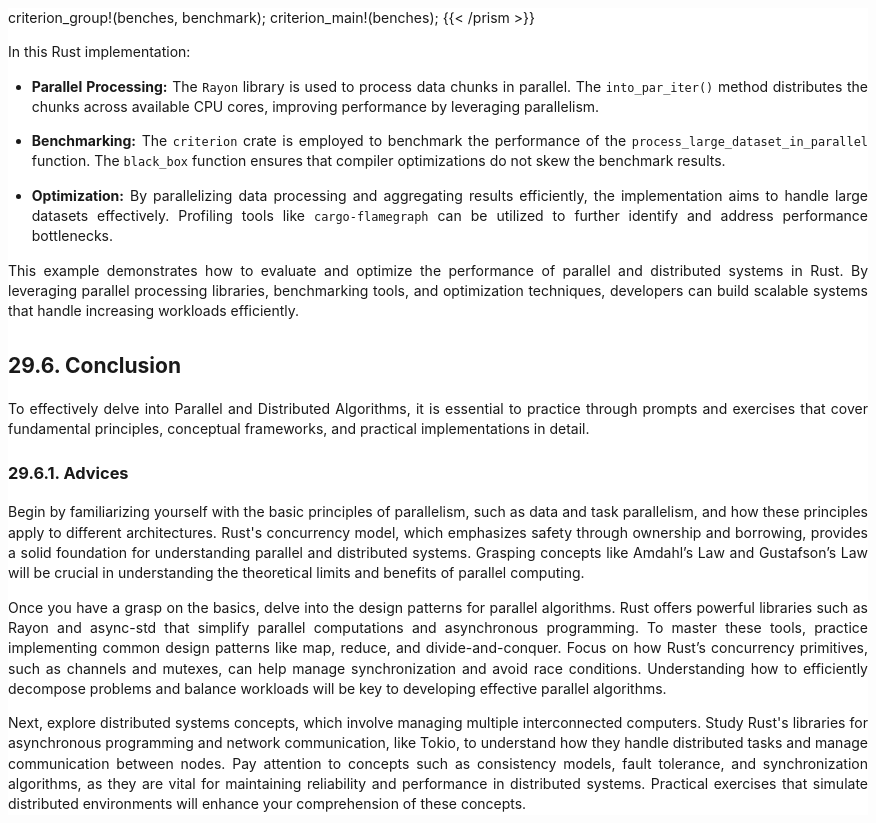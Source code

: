 criterion_group!(benches, benchmark);
criterion_main!(benches);
{{< /prism >}}
<p style="text-align: justify;">
In this Rust implementation:
</p>

- <p style="text-align: justify;"><strong>Parallel Processing:</strong> The <code>Rayon</code> library is used to process data chunks in parallel. The <code>into_par_iter()</code> method distributes the chunks across available CPU cores, improving performance by leveraging parallelism.</p>
- <p style="text-align: justify;"><strong>Benchmarking:</strong> The <code>criterion</code> crate is employed to benchmark the performance of the <code>process_large_dataset_in_parallel</code> function. The <code>black_box</code> function ensures that compiler optimizations do not skew the benchmark results.</p>
- <p style="text-align: justify;"><strong>Optimization:</strong> By parallelizing data processing and aggregating results efficiently, the implementation aims to handle large datasets effectively. Profiling tools like <code>cargo-flamegraph</code> can be utilized to further identify and address performance bottlenecks.</p>
<p style="text-align: justify;">
This example demonstrates how to evaluate and optimize the performance of parallel and distributed systems in Rust. By leveraging parallel processing libraries, benchmarking tools, and optimization techniques, developers can build scalable systems that handle increasing workloads efficiently.
</p>

## 29.6. Conclusion
<p style="text-align: justify;">
To effectively delve into Parallel and Distributed Algorithms, it is essential to practice through prompts and exercises that cover fundamental principles, conceptual frameworks, and practical implementations in detail.
</p>

### 29.6.1. Advices
<p style="text-align: justify;">
Begin by familiarizing yourself with the basic principles of parallelism, such as data and task parallelism, and how these principles apply to different architectures. Rust's concurrency model, which emphasizes safety through ownership and borrowing, provides a solid foundation for understanding parallel and distributed systems. Grasping concepts like Amdahl’s Law and Gustafson’s Law will be crucial in understanding the theoretical limits and benefits of parallel computing.
</p>

<p style="text-align: justify;">
Once you have a grasp on the basics, delve into the design patterns for parallel algorithms. Rust offers powerful libraries such as Rayon and async-std that simplify parallel computations and asynchronous programming. To master these tools, practice implementing common design patterns like map, reduce, and divide-and-conquer. Focus on how Rust’s concurrency primitives, such as channels and mutexes, can help manage synchronization and avoid race conditions. Understanding how to efficiently decompose problems and balance workloads will be key to developing effective parallel algorithms.
</p>

<p style="text-align: justify;">
Next, explore distributed systems concepts, which involve managing multiple interconnected computers. Study Rust's libraries for asynchronous programming and network communication, like Tokio, to understand how they handle distributed tasks and manage communication between nodes. Pay attention to concepts such as consistency models, fault tolerance, and synchronization algorithms, as they are vital for maintaining reliability and performance in distributed systems. Practical exercises that simulate distributed environments will enhance your comprehension of these concepts.
</p>
